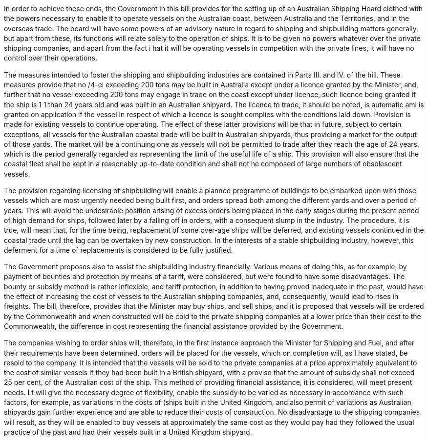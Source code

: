 In order to achieve these ends, the Government in this bill provides for the setting up of an Australian Shipping Hoard clothed with the powers necessary to enable it to operate vessels on the Australian coast, between Australia and the Territories, and in the overseas trade. The board will have some powers of an advisory nature in regard to shipping and shipbuilding matters generally, but apart from these, its functions will relate solely to the operation of ships. It is to be given no powers whatever over the private shipping companies, and apart from the fact i hat it will be operating vessels in competition with the private lines, it will have no control over their operations. 

The measures intended to foster the shipping and shipbuilding industries are contained in Parts III. and IV. of the hill. These measures provide that no /4-el exceeding 200 tons may be built in Australia except under a licence granted by the Minister, and, further that no vessel exceeding 200 tons may engage in trade on the coast except under licence,  such  licence being granted if the ship is 1  1  than 24 years old and was built in an Australian shipyard. The licence to trade, it should be noted, is automatic ami is granted on application if the vessel in respect of which a licence is sought complies with the conditions laid down. Provision is made for existing vessels to continue operating. The effect of these latter provisions will be that in future, subject to certain exceptions, all vessels for the Australian coastal trade will be built in Australian shipyards, thus providing a market for the output of those yards. The market will be a continuing one as vessels will not be permitted to trade after they reach the age of 24 years, which is the period generally regarded as representing the limit of the useful life of a ship. This provision will also ensure that the coastal fleet shall be kept in a reasonably up-to-date condition and shall not he composed of large numbers of obsolescent vessels. 

The provision regarding licensing of shipbuilding will enable a planned programme of buildings to be embarked upon with those vessels which are most urgently needed being built first, and orders spread both among the different yards and over a period of years. This will avoid the undesirable position arising of excess orders being placed in the early stages during the present period of high demand for ships, followed later by a falling off in orders, with a consequent slump in the industry. The procedure, it is true, will mean that, for the time being, replacement of some over-age ships will be deferred, and existing vessels continued in the coastal trade until the lag can be overtaken by new construction. In the interests of a stable shipbuilding industry, however, this deferment for a time of replacements is considered to be fully justified. 

The Government proposes also to assist the shipbuilding industry financially. Various means of doing this, as for example, by payment of bounties and protection by means of a tariff, were considered, but were found to have some disadvantages. The bounty or subsidy method is rather inflexible, and tariff protection, in addition to having proved inadequate in the past, would have the effect of increasing the cost of vessels to the Australian shipping companies, and, consequently, would lead to rises in freights. The bill, therefore, provides that the Minister may buy ships, and sell ships, and it is proposed that vessels  will be ordered by the Commonwealth and when constructed will be cold to the private shipping companies at a lower price than their cost to the Commonwealth, the difference in cost representing the financial assistance provided by the Government. 

The companies wishing to order ships will, therefore, in the first instance approach the Minister for Shipping and Fuel, and after their requirements have been determined, orders will be placed for the vessels, which on completion will, as I have stated, be resold to the company. It is intended that the vessels will be sold to the private companies at a price approximately equivalent to the cost of similar vessels if they had been built in a British shipyard, with a proviso that the amount of subsidy shall not exceed 25 per cent, of the Australian cost of the ship. This method of providing financial assistance, it is considered, will meet present needs. Lt will give the necessary degree of flexibility, enable the subsidy to be varied as necessary in accordance with such factors, for example, as variations in the costs of (ships built in the United Kingdom, and also permit of variations as Australian shipyards gain further experience and are able to reduce their costs of construction. No disadvantage to the shipping companies will result, as they will be enabled to buy vessels at approximately the same cost as they would pay had they followed the usual practice of the past and had their vessels built in a United Kingdom shipyard. 
